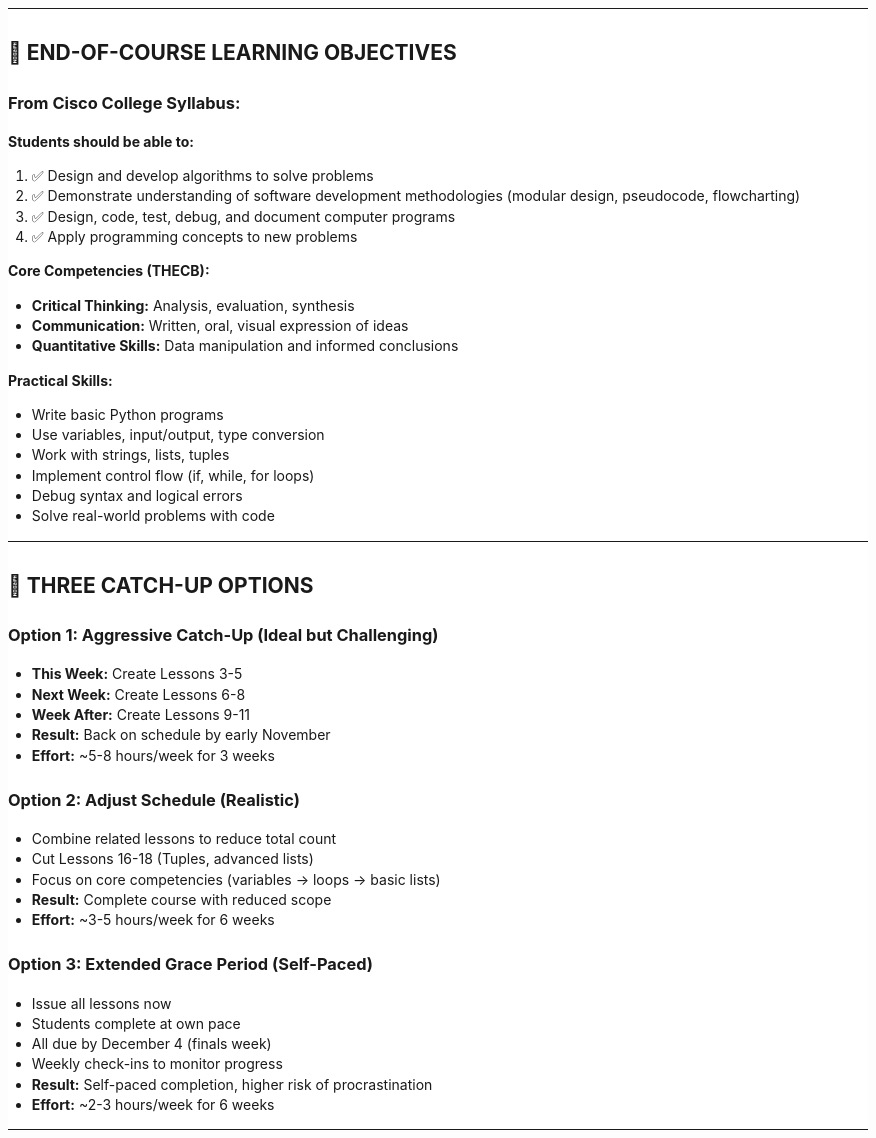 
---

## 🎯 END-OF-COURSE LEARNING OBJECTIVES

### **From Cisco College Syllabus:**

**Students should be able to:**
1. ✅ Design and develop algorithms to solve problems
2. ✅ Demonstrate understanding of software development methodologies (modular design, pseudocode, flowcharting)
3. ✅ Design, code, test, debug, and document computer programs
4. ✅ Apply programming concepts to new problems

**Core Competencies (THECB):**
- **Critical Thinking:** Analysis, evaluation, synthesis
- **Communication:** Written, oral, visual expression of ideas
- **Quantitative Skills:** Data manipulation and informed conclusions

**Practical Skills:**
- Write basic Python programs
- Use variables, input/output, type conversion
- Work with strings, lists, tuples
- Implement control flow (if, while, for loops)
- Debug syntax and logical errors
- Solve real-world problems with code

---

## 🚨 THREE CATCH-UP OPTIONS

### **Option 1: Aggressive Catch-Up** (Ideal but Challenging)
- **This Week:** Create Lessons 3-5
- **Next Week:** Create Lessons 6-8
- **Week After:** Create Lessons 9-11
- **Result:** Back on schedule by early November
- **Effort:** ~5-8 hours/week for 3 weeks

### **Option 2: Adjust Schedule** (Realistic)
- Combine related lessons to reduce total count
- Cut Lessons 16-18 (Tuples, advanced lists)
- Focus on core competencies (variables → loops → basic lists)
- **Result:** Complete course with reduced scope
- **Effort:** ~3-5 hours/week for 6 weeks

### **Option 3: Extended Grace Period** (Self-Paced)
- Issue all lessons now
- Students complete at own pace
- All due by December 4 (finals week)
- Weekly check-ins to monitor progress
- **Result:** Self-paced completion, higher risk of procrastination
- **Effort:** ~2-3 hours/week for 6 weeks

---